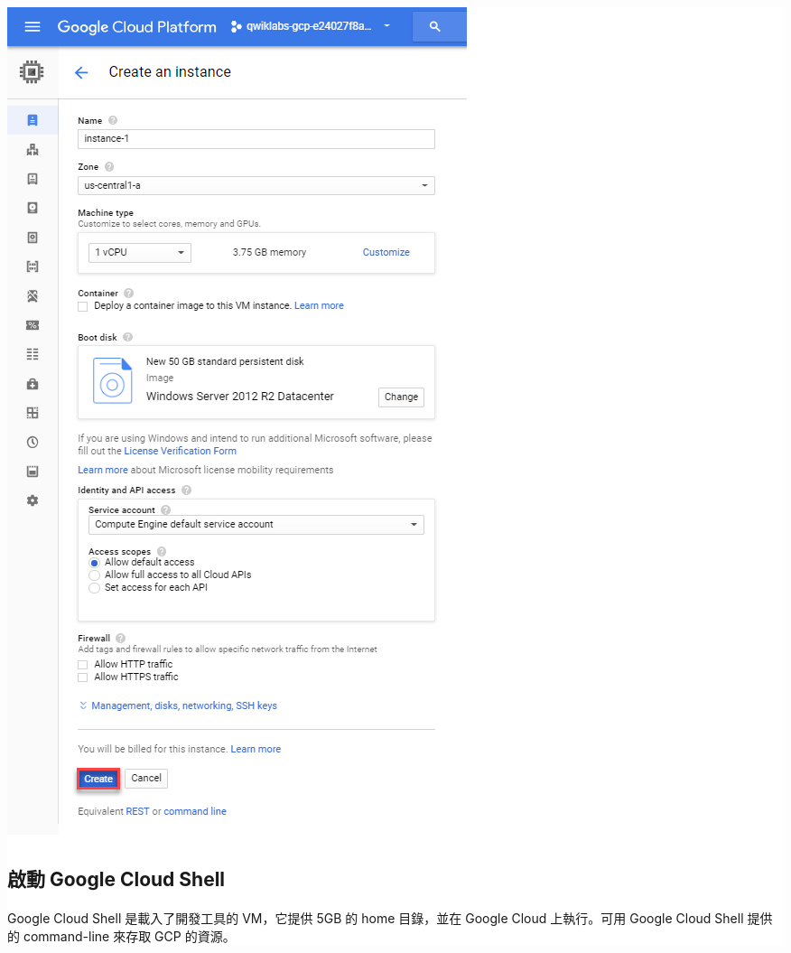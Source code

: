 ![](../images/gcp-vm-windows-server/2019-04-15-23-09-42.png)

## 啟動 Google Cloud Shell
Google Cloud Shell 是載入了開發工具的 VM，它提供 5GB 的 home 目錄，並在 Google Cloud 上執行。可用 Google Cloud Shell 提供的 command-line 來存取 GCP 的資源。
